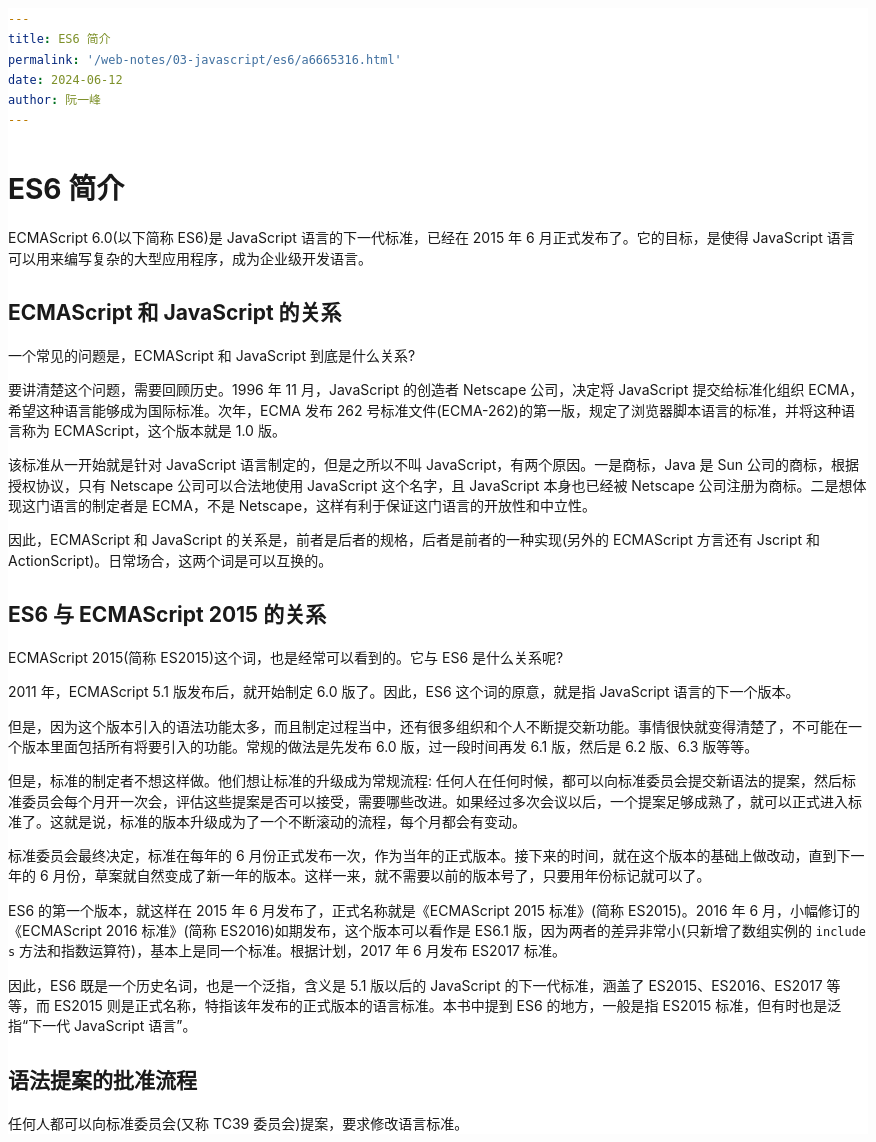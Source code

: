 ```yaml
---
title: ES6 简介
permalink: '/web-notes/03-javascript/es6/a6665316.html'
date: 2024-06-12
author: 阮一峰
---
```


# ES6 简介

ECMAScript 6.0(以下简称 ES6)是 JavaScript 语言的下一代标准，已经在 2015 年 6 月正式发布了。它的目标，是使得 JavaScript 语言可以用来编写复杂的大型应用程序，成为企业级开发语言。

## ECMAScript 和 JavaScript 的关系

一个常见的问题是，ECMAScript 和 JavaScript 到底是什么关系?

要讲清楚这个问题，需要回顾历史。1996 年 11 月，JavaScript 的创造者 Netscape 公司，决定将 JavaScript 提交给标准化组织 ECMA，希望这种语言能够成为国际标准。次年，ECMA 发布 262 号标准文件(ECMA-262)的第一版，规定了浏览器脚本语言的标准，并将这种语言称为 ECMAScript，这个版本就是 1.0 版。

该标准从一开始就是针对 JavaScript 语言制定的，但是之所以不叫 JavaScript，有两个原因。一是商标，Java 是 Sun 公司的商标，根据授权协议，只有 Netscape 公司可以合法地使用 JavaScript 这个名字，且 JavaScript 本身也已经被 Netscape 公司注册为商标。二是想体现这门语言的制定者是 ECMA，不是 Netscape，这样有利于保证这门语言的开放性和中立性。

因此，ECMAScript 和 JavaScript 的关系是，前者是后者的规格，后者是前者的一种实现(另外的 ECMAScript 方言还有 Jscript 和 ActionScript)。日常场合，这两个词是可以互换的。

## ES6 与 ECMAScript 2015 的关系

ECMAScript 2015(简称 ES2015)这个词，也是经常可以看到的。它与 ES6 是什么关系呢?

2011 年，ECMAScript 5.1 版发布后，就开始制定 6.0 版了。因此，ES6 这个词的原意，就是指 JavaScript 语言的下一个版本。

但是，因为这个版本引入的语法功能太多，而且制定过程当中，还有很多组织和个人不断提交新功能。事情很快就变得清楚了，不可能在一个版本里面包括所有将要引入的功能。常规的做法是先发布 6.0 版，过一段时间再发 6.1 版，然后是 6.2 版、6.3 版等等。

但是，标准的制定者不想这样做。他们想让标准的升级成为常规流程: 任何人在任何时候，都可以向标准委员会提交新语法的提案，然后标准委员会每个月开一次会，评估这些提案是否可以接受，需要哪些改进。如果经过多次会议以后，一个提案足够成熟了，就可以正式进入标准了。这就是说，标准的版本升级成为了一个不断滚动的流程，每个月都会有变动。

标准委员会最终决定，标准在每年的 6 月份正式发布一次，作为当年的正式版本。接下来的时间，就在这个版本的基础上做改动，直到下一年的 6 月份，草案就自然变成了新一年的版本。这样一来，就不需要以前的版本号了，只要用年份标记就可以了。

ES6 的第一个版本，就这样在 2015 年 6 月发布了，正式名称就是《ECMAScript 2015 标准》(简称 ES2015)。2016 年 6 月，小幅修订的《ECMAScript 2016 标准》(简称 ES2016)如期发布，这个版本可以看作是 ES6.1 版，因为两者的差异非常小(只新增了数组实例的 `includes` 方法和指数运算符)，基本上是同一个标准。根据计划，2017 年 6 月发布 ES2017 标准。

因此，ES6 既是一个历史名词，也是一个泛指，含义是 5.1 版以后的 JavaScript 的下一代标准，涵盖了 ES2015、ES2016、ES2017 等等，而 ES2015 则是正式名称，特指该年发布的正式版本的语言标准。本书中提到 ES6 的地方，一般是指 ES2015 标准，但有时也是泛指“下一代 JavaScript 语言”。

## 语法提案的批准流程

任何人都可以向标准委员会(又称 TC39 委员会)提案，要求修改语言标准。
